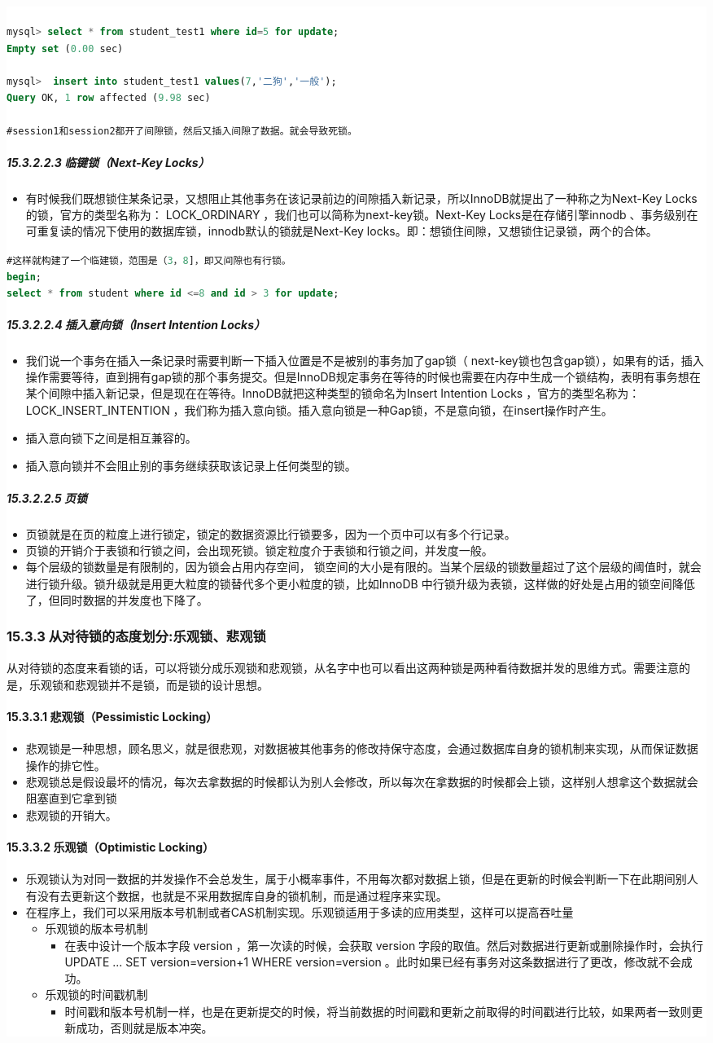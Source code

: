 ```sql

mysql> select * from student_test1 where id=5 for update;
Empty set (0.00 sec)

mysql>  insert into student_test1 values(7,'二狗','一般');
Query OK, 1 row affected (9.98 sec)

#session1和session2都开了间隙锁，然后又插入间隙了数据。就会导致死锁。
```

##### 15.3.2.2.3 临键锁（Next-Key Locks）

* 有时候我们既想锁住某条记录，又想阻止其他事务在该记录前边的间隙插入新记录，所以InnoDB就提出了一种称之为Next-Key Locks 的锁，官方的类型名称为： LOCK_ORDINARY ，我们也可以简称为next-key锁。Next-Key Locks是在存储引擎innodb 、事务级别在可重复读的情况下使用的数据库锁，innodb默认的锁就是Next-Key locks。即：想锁住间隙，又想锁住记录锁，两个的合体。

```sql
#这样就构建了一个临建锁，范围是（3，8]，即又间隙也有行锁。
begin;
select * from student where id <=8 and id > 3 for update;
```

##### 15.3.2.2.4 插入意向锁（Insert Intention Locks）

* 我们说一个事务在插入一条记录时需要判断一下插入位置是不是被别的事务加了gap锁（ next-key锁也包含gap锁），如果有的话，插入操作需要等待，直到拥有gap锁的那个事务提交。但是InnoDB规定事务在等待的时候也需要在内存中生成一个锁结构，表明有事务想在某个间隙中插入新记录，但是现在在等待。InnoDB就把这种类型的锁命名为Insert Intention Locks ，官方的类型名称为：LOCK_INSERT_INTENTION ，我们称为插入意向锁。插入意向锁是一种Gap锁，不是意向锁，在insert操作时产生。

* 插入意向锁下之间是相互兼容的。
* 插入意向锁并不会阻止别的事务继续获取该记录上任何类型的锁。

##### 15.3.2.2.5 页锁

* 页锁就是在页的粒度上进行锁定，锁定的数据资源比行锁要多，因为一个页中可以有多个行记录。
* 页锁的开销介于表锁和行锁之间，会出现死锁。锁定粒度介于表锁和行锁之间，并发度一般。
* 每个层级的锁数量是有限制的，因为锁会占用内存空间， 锁空间的大小是有限的。当某个层级的锁数量超过了这个层级的阈值时，就会进行锁升级。锁升级就是用更大粒度的锁替代多个更小粒度的锁，比如InnoDB 中行锁升级为表锁，这样做的好处是占用的锁空间降低了，但同时数据的并发度也下降了。

### 15.3.3 从对待锁的态度划分:乐观锁、悲观锁

从对待锁的态度来看锁的话，可以将锁分成乐观锁和悲观锁，从名字中也可以看出这两种锁是两种看待数据并发的思维方式。需要注意的是，乐观锁和悲观锁并不是锁，而是锁的设计思想。

#### 15.3.3.1 悲观锁（Pessimistic Locking）

* 悲观锁是一种思想，顾名思义，就是很悲观，对数据被其他事务的修改持保守态度，会通过数据库自身的锁机制来实现，从而保证数据操作的排它性。
* 悲观锁总是假设最坏的情况，每次去拿数据的时候都认为别人会修改，所以每次在拿数据的时候都会上锁，这样别人想拿这个数据就会阻塞直到它拿到锁
* 悲观锁的开销大。

#### 15.3.3.2 乐观锁（Optimistic Locking）

* 乐观锁认为对同一数据的并发操作不会总发生，属于小概率事件，不用每次都对数据上锁，但是在更新的时候会判断一下在此期间别人有没有去更新这个数据，也就是不采用数据库自身的锁机制，而是通过程序来实现。
* 在程序上，我们可以采用版本号机制或者CAS机制实现。乐观锁适用于多读的应用类型，这样可以提高吞吐量
  * 乐观锁的版本号机制
    * 在表中设计一个版本字段 version ，第一次读的时候，会获取 version 字段的取值。然后对数据进行更新或删除操作时，会执行UPDATE ... SET version=version+1 WHERE version=version 。此时如果已经有事务对这条数据进行了更改，修改就不会成功。
  * 乐观锁的时间戳机制
    * 时间戳和版本号机制一样，也是在更新提交的时候，将当前数据的时间戳和更新之前取得的时间戳进行比较，如果两者一致则更新成功，否则就是版本冲突。
